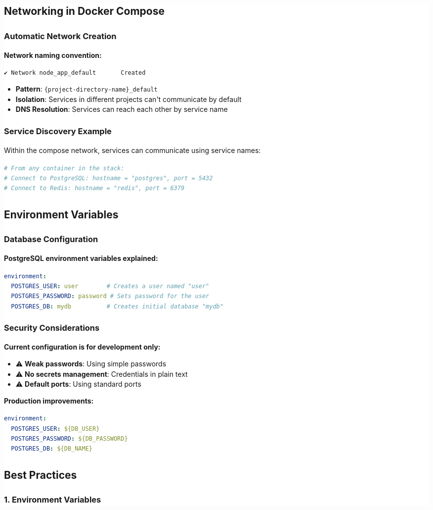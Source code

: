 ## Networking in Docker Compose

### Automatic Network Creation

**Network naming convention:**
```
✔ Network node_app_default       Created
```
- **Pattern**: `{project-directory-name}_default`
- **Isolation**: Services in different projects can't communicate by default
- **DNS Resolution**: Services can reach each other by service name

### Service Discovery Example

Within the compose network, services can communicate using service names:
```bash
# From any container in the stack:
# Connect to PostgreSQL: hostname = "postgres", port = 5432
# Connect to Redis: hostname = "redis", port = 6379
```

## Environment Variables

### Database Configuration

**PostgreSQL environment variables explained:**
```yaml
environment:
  POSTGRES_USER: user        # Creates a user named "user"
  POSTGRES_PASSWORD: password # Sets password for the user
  POSTGRES_DB: mydb          # Creates initial database "mydb"
```

### Security Considerations

**Current configuration is for development only:**
- ⚠️ **Weak passwords**: Using simple passwords
- ⚠️ **No secrets management**: Credentials in plain text
- ⚠️ **Default ports**: Using standard ports

**Production improvements:**
```yaml
environment:
  POSTGRES_USER: ${DB_USER}
  POSTGRES_PASSWORD: ${DB_PASSWORD}
  POSTGRES_DB: ${DB_NAME}
```

## Best Practices

### 1. Environment Variables
